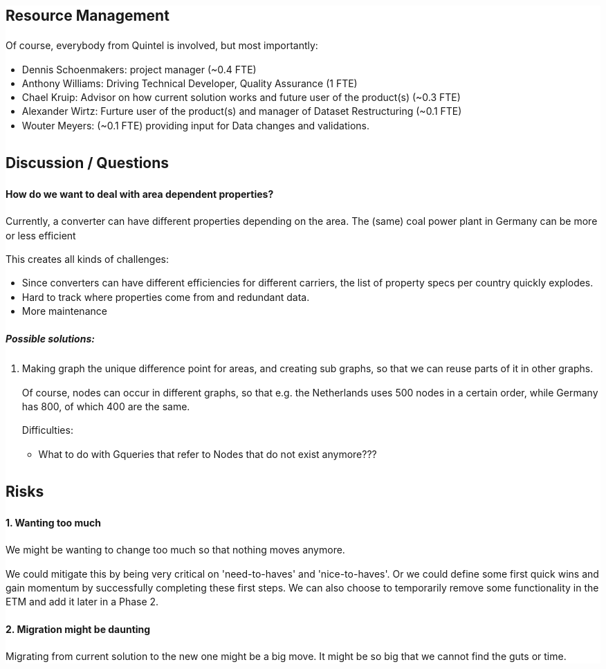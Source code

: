 ## Resource Management

Of course, everybody from Quintel is involved, but most importantly:

* Dennis Schoenmakers: project manager (~0.4 FTE)
* Anthony Williams: Driving Technical Developer, Quality Assurance  (1 FTE)
* Chael Kruip: Advisor on how current solution works and future
  user of the product(s) (~0.3 FTE)
* Alexander Wirtz: Furture user of the product(s) and manager of Dataset
  Restructuring (~0.1 FTE)
* Wouter Meyers: (~0.1 FTE) providing input for Data changes and validations.

## Discussion / Questions

#### How do we want to deal with area dependent properties?

Currently, a converter can have different properties depending on the area. The
(same) coal power plant in Germany can be more or less efficient

This creates all kinds of challenges:
* Since converters can have different efficiencies for different carriers, the
  list of property specs per country quickly explodes.
* Hard to track where properties come from and redundant data.
* More maintenance

##### Possible solutions:

1. Making graph the unique difference point for areas, and creating sub graphs,
   so that we can reuse parts of it in other graphs.

   Of course, nodes can occur in different graphs, so that e.g. the Netherlands
   uses 500 nodes in a certain order, while Germany has 800, of which 400 are
   the same.

   Difficulties:
   * What to do with Gqueries that refer to Nodes that do not exist anymore???


## Risks

#### 1. Wanting too much

We might be wanting to change too much so that nothing moves anymore.

We could mitigate this by being very critical on 'need-to-haves' and
'nice-to-haves'.
Or we could define some first quick wins and gain momentum by successfully 
completing these first steps.
We can also choose to temporarily remove some functionality in the ETM and
add it later in a Phase 2.

#### 2. Migration might be daunting

Migrating from current solution to the new one might be a big move. It might
be so big that we cannot find the guts or time.
